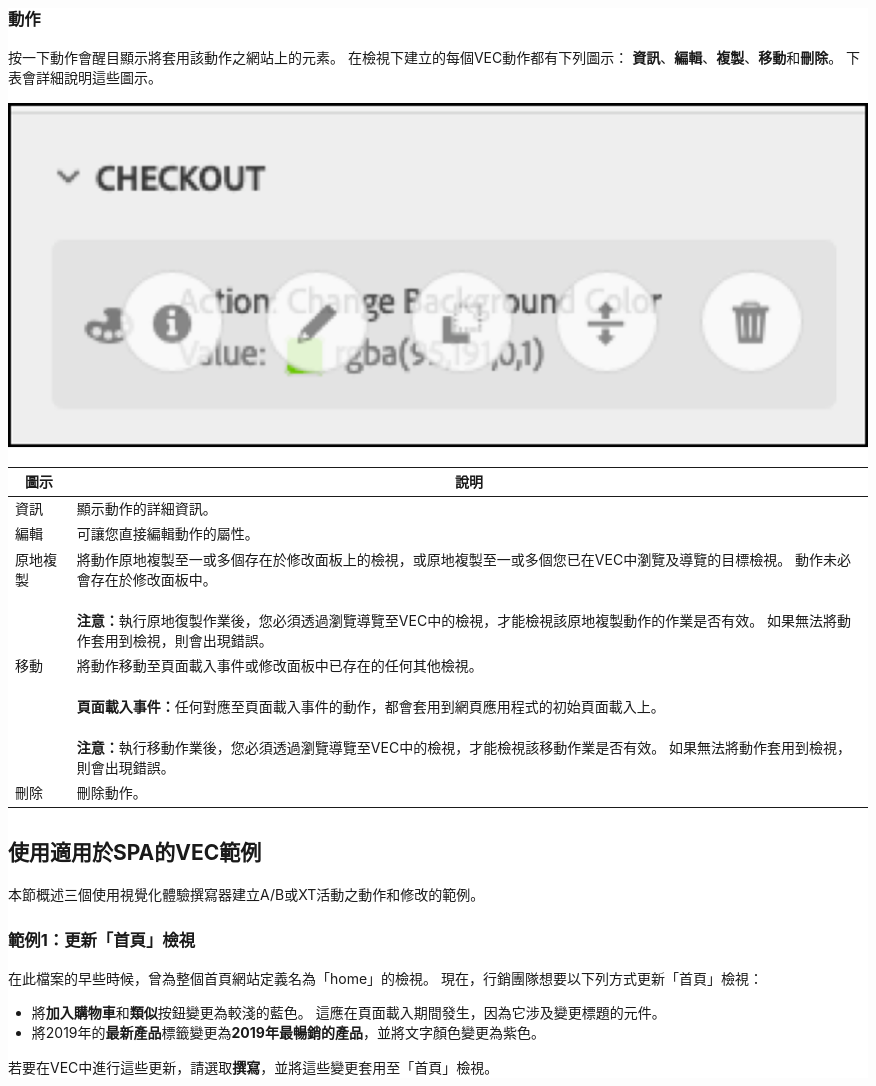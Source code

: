 ### 動作

按一下動作會醒目顯示將套用該動作之網站上的元素。 在檢視下建立的每個VEC動作都有下列圖示： **資訊**、**編輯**、**複製**、**移動**&#x200B;和&#x200B;**刪除**。 下表會詳細說明這些圖示。

![動作圖示](assets/action-icons.png)

| 圖示 | 說明 |
|---|---|
| 資訊 | 顯示動作的詳細資訊。 |
| 編輯 | 可讓您直接編輯動作的屬性。 |
| 原地複製 | 將動作原地複製至一或多個存在於修改面板上的檢視，或原地複製至一或多個您已在VEC中瀏覽及導覽的目標檢視。 動作未必會存在於修改面板中。<br/><br/>**注意：**&#x200B;執行原地復製作業後，您必須透過瀏覽導覽至VEC中的檢視，才能檢視該原地複製動作的作業是否有效。 如果無法將動作套用到檢視，則會出現錯誤。 |
| 移動 | 將動作移動至頁面載入事件或修改面板中已存在的任何其他檢視。<br/><br/>**頁面載入事件：**&#x200B;任何對應至頁面載入事件的動作，都會套用到網頁應用程式的初始頁面載入上。 <br/><br/>**注意：**&#x200B;執行移動作業後，您必須透過瀏覽導覽至VEC中的檢視，才能檢視該移動作業是否有效。 如果無法將動作套用到檢視，則會出現錯誤。 |
| 刪除 | 刪除動作。 |

## 使用適用於SPA的VEC範例

本節概述三個使用視覺化體驗撰寫器建立A/B或XT活動之動作和修改的範例。

### 範例1：更新「首頁」檢視

在此檔案的早些時候，曾為整個首頁網站定義名為「home」的檢視。 現在，行銷團隊想要以下列方式更新「首頁」檢視：

* 將&#x200B;**加入購物車**&#x200B;和&#x200B;**類似**&#x200B;按鈕變更為較淺的藍色。 這應在頁面載入期間發生，因為它涉及變更標題的元件。
* 將2019年的&#x200B;**最新產品**&#x200B;標籤變更為&#x200B;**2019年最暢銷的產品**，並將文字顏色變更為紫色。

若要在VEC中進行這些更新，請選取&#x200B;**撰寫**，並將這些變更套用至「首頁」檢視。
